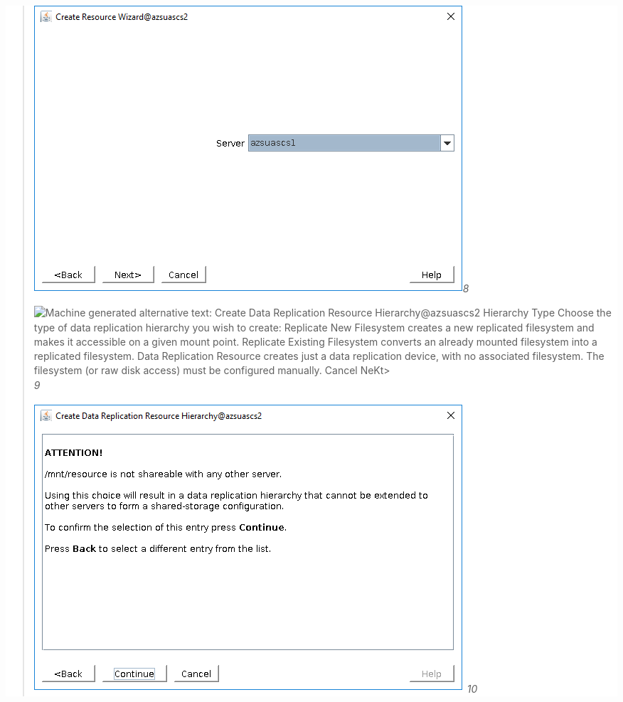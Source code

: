 > ![Machine generated alternative text: Create Resource Wizard\@azsuascs2 \<Back NeKt\> Cancel ](/99_images/image109.png)*8*
>
> ![Machine generated alternative text: Create Data Replication Resource Hierarchy\@azsuascs2 Hierarchy Type Choose the type of data replication hierarchy you wish to create: Replicate New Filesystem creates a new replicated filesystem and makes it accessible on a given mount point. Replicate Existing Filesystem converts an already mounted filesystem into a replicated filesystem. Data Replication Resource creates just a data replication device, with no associated filesystem. The filesystem (or raw disk access) must be configured manually. Cancel NeKt\> ](/99_images/image110.png)*9*
>
> ![Machine generated alternative text: Create Data Replication Resource Hierarchy\@azsuascs2 ATTENTION! /mnt/resource is not shareable with any other server. using this choice will result in a data replication hierarchy that cannot be extended to other servers to form a shared-storage configuration. To confirm the selection of this entry press Continue. Press Back to select a different entry from the list. \<Back Cancel ](/99_images/image111.png)*10*
>